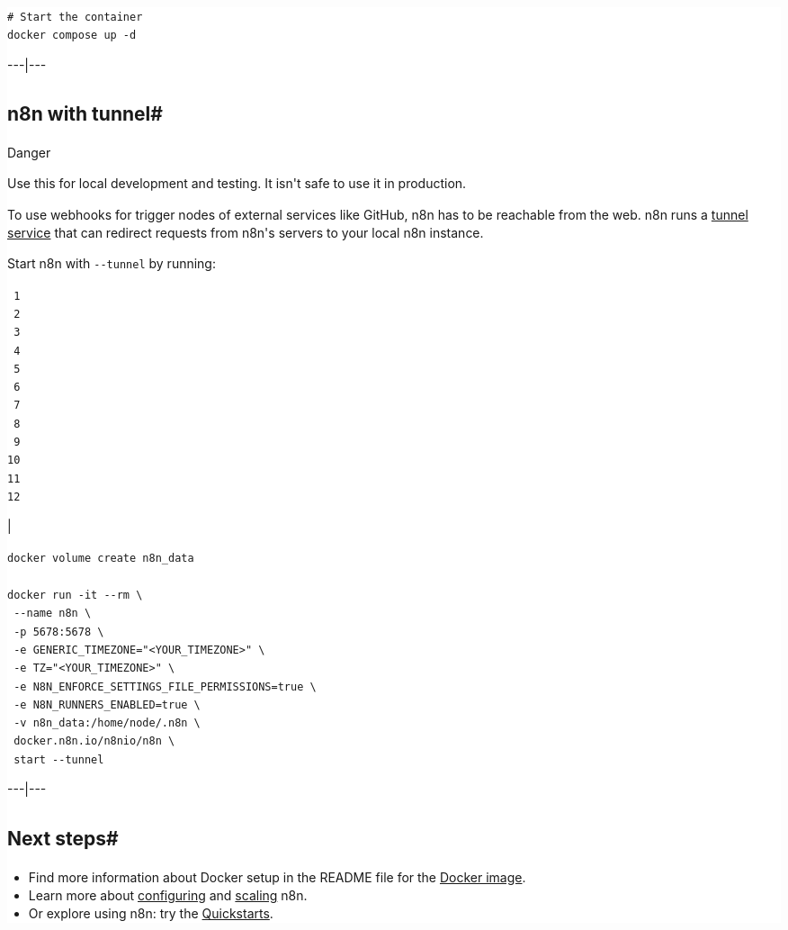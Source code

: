     # Start the container
    docker compose up -d
      
  
---|---  
  
## n8n with tunnel#

Danger

Use this for local development and testing. It isn't safe to use it in production.

To use webhooks for trigger nodes of external services like GitHub, n8n has to be reachable from the web. n8n runs a [tunnel service](https://github.com/localtunnel/localtunnel) that can redirect requests from n8n's servers to your local n8n instance.

Start n8n with `--tunnel` by running:
    
    
     1
     2
     3
     4
     5
     6
     7
     8
     9
    10
    11
    12

| 
    
    
    docker volume create n8n_data
    
    docker run -it --rm \
     --name n8n \
     -p 5678:5678 \
     -e GENERIC_TIMEZONE="<YOUR_TIMEZONE>" \
     -e TZ="<YOUR_TIMEZONE>" \
     -e N8N_ENFORCE_SETTINGS_FILE_PERMISSIONS=true \
     -e N8N_RUNNERS_ENABLED=true \
     -v n8n_data:/home/node/.n8n \
     docker.n8n.io/n8nio/n8n \
     start --tunnel
      
  
---|---  
  
## Next steps#

  * Find more information about Docker setup in the README file for the [Docker image](https://github.com/n8n-io/n8n/tree/master/docker/images/n8n).
  * Learn more about [configuring](../../configuration/environment-variables/) and [scaling](../../scaling/overview/) n8n.
  * Or explore using n8n: try the [Quickstarts](../../../try-it-out/).
